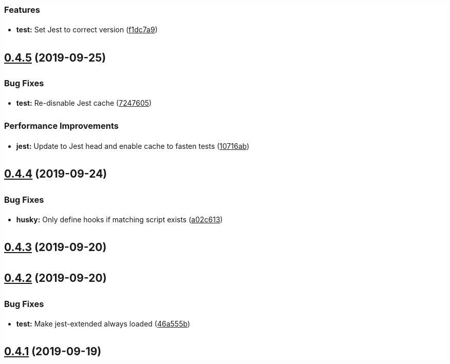
### Features

* **test:** Set Jest to correct version ([f1dc7a9](https://github.com/pixelastic/aberlaas/commit/f1dc7a988471f4fa39c9c3581a56d24624fcadf4))



## [0.4.5](https://github.com/pixelastic/aberlaas/compare/0.4.4...0.4.5) (2019-09-25)


### Bug Fixes

* **test:** Re-disnable Jest cache ([7247605](https://github.com/pixelastic/aberlaas/commit/7247605c48bf409e579502569fd54373ddbd6c89))


### Performance Improvements

* **jest:** Update to Jest head and enable cache to fasten tests ([10716ab](https://github.com/pixelastic/aberlaas/commit/10716ab4eb7eb9eef5d8fbd9f1ea3cc336f3684a))



## [0.4.4](https://github.com/pixelastic/aberlaas/compare/0.4.3...0.4.4) (2019-09-24)


### Bug Fixes

* **husky:** Only define hooks if matching script exists ([a02c613](https://github.com/pixelastic/aberlaas/commit/a02c6138002830f01cf34b5809ab90a977a1d2ab))



## [0.4.3](https://github.com/pixelastic/aberlaas/compare/0.4.2...0.4.3) (2019-09-20)



## [0.4.2](https://github.com/pixelastic/aberlaas/compare/0.4.1...0.4.2) (2019-09-20)


### Bug Fixes

* **test:** Make jest-extended always loaded ([46a555b](https://github.com/pixelastic/aberlaas/commit/46a555bcfab73f4b6935ce9d89f6956ddd2bed24))



## [0.4.1](https://github.com/pixelastic/aberlaas/compare/0.4.0...0.4.1) (2019-09-19)

